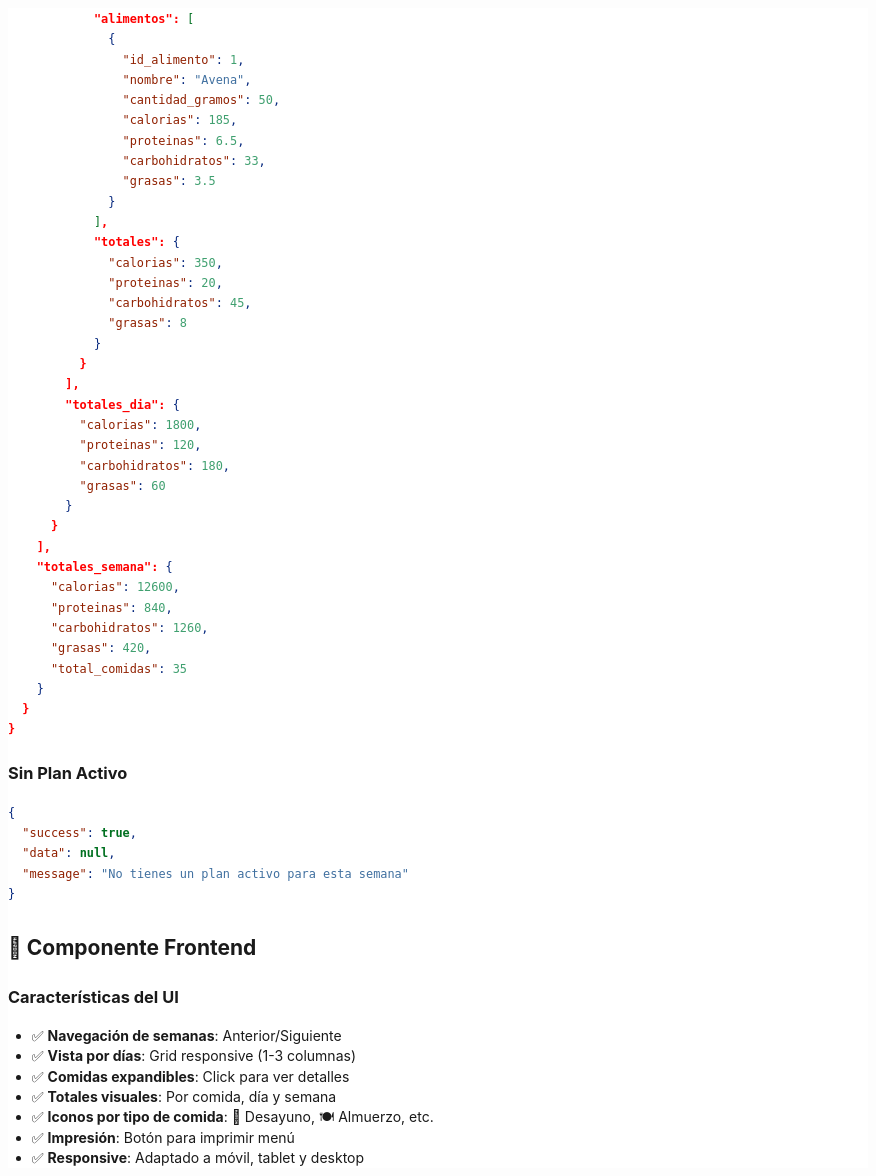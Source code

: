 ```json
            "alimentos": [
              {
                "id_alimento": 1,
                "nombre": "Avena",
                "cantidad_gramos": 50,
                "calorias": 185,
                "proteinas": 6.5,
                "carbohidratos": 33,
                "grasas": 3.5
              }
            ],
            "totales": {
              "calorias": 350,
              "proteinas": 20,
              "carbohidratos": 45,
              "grasas": 8
            }
          }
        ],
        "totales_dia": {
          "calorias": 1800,
          "proteinas": 120,
          "carbohidratos": 180,
          "grasas": 60
        }
      }
    ],
    "totales_semana": {
      "calorias": 12600,
      "proteinas": 840,
      "carbohidratos": 1260,
      "grasas": 420,
      "total_comidas": 35
    }
  }
}
```

### Sin Plan Activo
```json
{
  "success": true,
  "data": null,
  "message": "No tienes un plan activo para esta semana"
}
```

## 🎨 Componente Frontend

### Características del UI
- ✅ **Navegación de semanas**: Anterior/Siguiente
- ✅ **Vista por días**: Grid responsive (1-3 columnas)
- ✅ **Comidas expandibles**: Click para ver detalles
- ✅ **Totales visuales**: Por comida, día y semana
- ✅ **Iconos por tipo de comida**: 🍳 Desayuno, 🍽️ Almuerzo, etc.
- ✅ **Impresión**: Botón para imprimir menú
- ✅ **Responsive**: Adaptado a móvil, tablet y desktop
